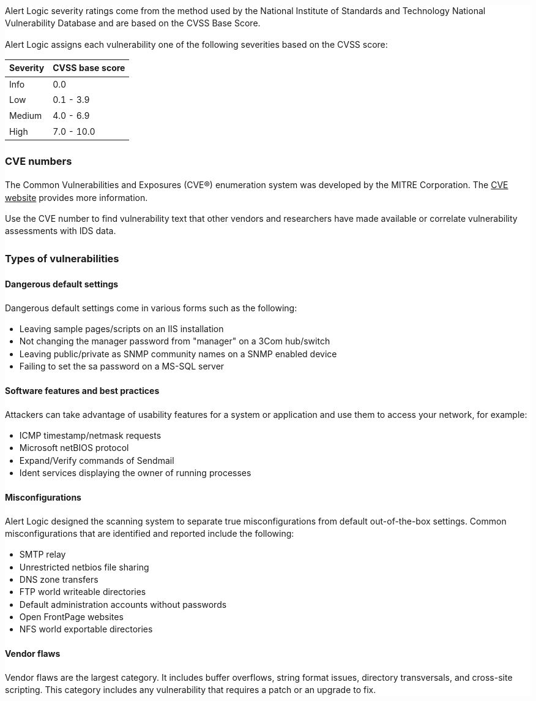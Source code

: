 Alert Logic severity ratings come from the method used by the National Institute of Standards and Technology National Vulnerability Database and are based on the CVSS Base Score.

Alert Logic assigns each vulnerability one of the following severities based on the CVSS score:

| Severity | CVSS base score |
|---|---|
| Info | 0.0 |
| Low | 0.1 - 3.9 |
| Medium | 4.0 - 6.9 |
| High | 7.0 - 10.0 |

### CVE numbers

The Common Vulnerabilities and Exposures (CVE®) enumeration system was developed by the MITRE Corporation. The [CVE website](http://cve.mitre.org/) provides more information.

Use the CVE number to find vulnerability text that other vendors and researchers have made available or correlate vulnerability assessments with IDS data.

### Types of vulnerabilities

#### Dangerous default settings

Dangerous default settings come in various forms such as the following:

* Leaving sample pages/scripts on an IIS installation
* Not changing the manager password from "manager" on a 3Com hub/switch
* Leaving public/private as SNMP community names on a SNMP enabled device
* Failing to set the sa password on a MS-SQL server

#### Software features and best practices

Attackers can take advantage of usability features for a system or application and use them to access your network, for example:

* ICMP timestamp/netmask requests
* Microsoft netBIOS protocol
* Expand/Verify commands of Sendmail
* Ident services displaying the owner of running processes

#### Misconfigurations

Alert Logic designed the scanning system to separate true misconfigurations from default out-of-the-box settings. Common misconfigurations that are identified and reported include the following:

* SMTP relay
* Unrestricted netbios file sharing
* DNS zone transfers
* FTP world writeable directories
* Default administration accounts without passwords
* Open FrontPage websites
* NFS world exportable directories

#### Vendor flaws

Vendor flaws are the largest category. It includes buffer overflows, string format issues, directory transversals, and cross-site scripting. This category includes any vulnerability that requires a patch or an upgrade to fix.
